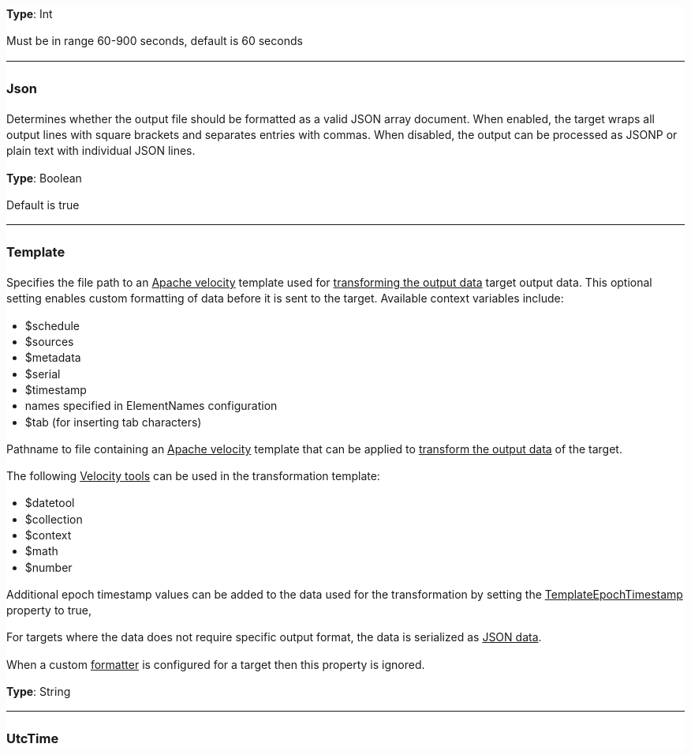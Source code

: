 **Type**: Int

Must be in range 60-900 seconds, default is 60 seconds

---
### Json
Determines whether the output file should be formatted as a valid JSON array document. When enabled, the target wraps all output lines with square brackets and separates entries with commas. When disabled, the output can be processed as JSONP or plain text with individual JSON lines.

**Type**: Boolean

Default is true

---

### Template

Specifies the file path to an [Apache velocity](https://velocity.apache.org/)  template used for  [transforming the output data](../sfc-target-templates.md) target output data. This optional setting enables custom formatting of data before it is sent to the target. Available context variables include:

- $schedule
- $sources
- $metadata
- $serial
- $timestamp
- names specified in ElementNames configuration
- $tab (for inserting tab characters)

Pathname to file containing an [Apache velocity](https://velocity.apache.org/) template that can be applied to [transform the output data](../sfc-target-templates.md) of the target.

The following [Velocity tools](https://velocity.apache.org/tools/3.1/tools-summary.html) can be used in the transformation template:

- $datetool
- $collection
- $context
- $math
- $number

Additional epoch timestamp values can be added to the data used for the transformation by setting the [TemplateEpochTimestamp](../core/target-configuration.md#templateepochtimestamp) property to true,

For targets where the data does not require specific output format, the data is serialized as [JSON data](../sfc-data-format.md#sfc-output-data-schemas).

When a custom [formatter](#formatter) is configured for a target then this property is ignored.

**Type**: String


---
### UtcTime
